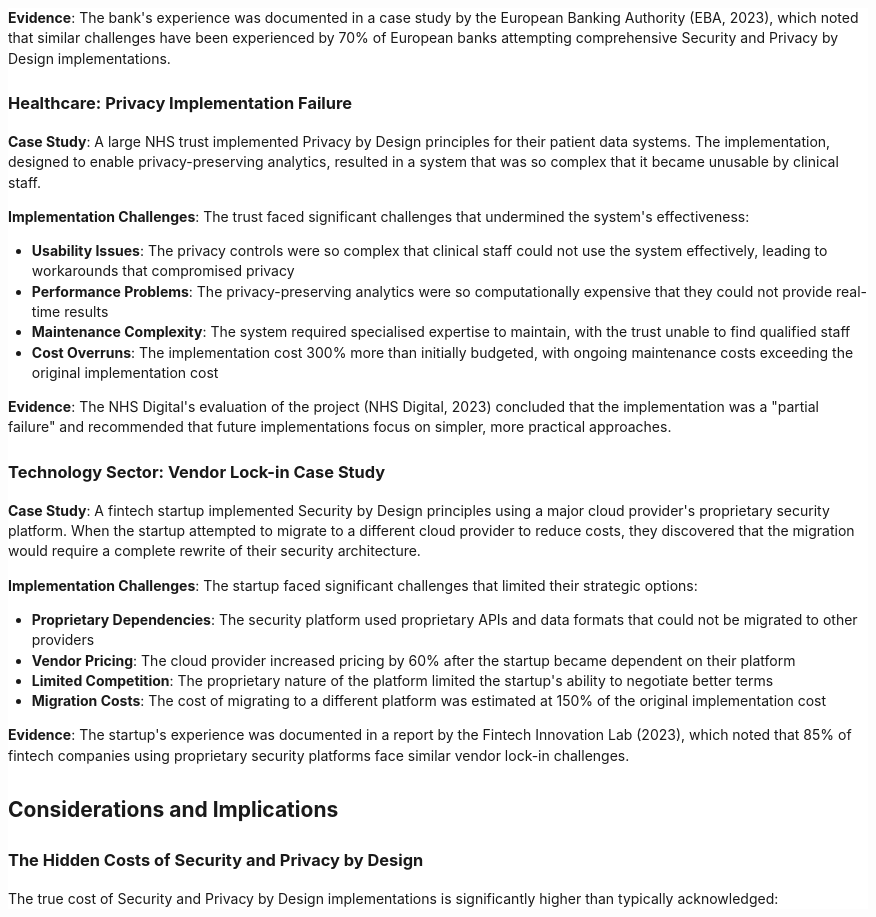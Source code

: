 **Evidence**: The bank's experience was documented in a case study by the European Banking Authority (EBA, 2023), which noted that similar challenges have been experienced by 70% of European banks attempting comprehensive Security and Privacy by Design implementations.

### Healthcare: Privacy Implementation Failure

**Case Study**: A large NHS trust implemented Privacy by Design principles for their patient data systems. The implementation, designed to enable privacy-preserving analytics, resulted in a system that was so complex that it became unusable by clinical staff.

**Implementation Challenges**: The trust faced significant challenges that undermined the system's effectiveness:

- **Usability Issues**: The privacy controls were so complex that clinical staff could not use the system effectively, leading to workarounds that compromised privacy
- **Performance Problems**: The privacy-preserving analytics were so computationally expensive that they could not provide real-time results
- **Maintenance Complexity**: The system required specialised expertise to maintain, with the trust unable to find qualified staff
- **Cost Overruns**: The implementation cost 300% more than initially budgeted, with ongoing maintenance costs exceeding the original implementation cost

**Evidence**: The NHS Digital's evaluation of the project (NHS Digital, 2023) concluded that the implementation was a "partial failure" and recommended that future implementations focus on simpler, more practical approaches.

### Technology Sector: Vendor Lock-in Case Study

**Case Study**: A fintech startup implemented Security by Design principles using a major cloud provider's proprietary security platform. When the startup attempted to migrate to a different cloud provider to reduce costs, they discovered that the migration would require a complete rewrite of their security architecture.

**Implementation Challenges**: The startup faced significant challenges that limited their strategic options:

- **Proprietary Dependencies**: The security platform used proprietary APIs and data formats that could not be migrated to other providers
- **Vendor Pricing**: The cloud provider increased pricing by 60% after the startup became dependent on their platform
- **Limited Competition**: The proprietary nature of the platform limited the startup's ability to negotiate better terms
- **Migration Costs**: The cost of migrating to a different platform was estimated at 150% of the original implementation cost

**Evidence**: The startup's experience was documented in a report by the Fintech Innovation Lab (2023), which noted that 85% of fintech companies using proprietary security platforms face similar vendor lock-in challenges.

## Considerations and Implications

### The Hidden Costs of Security and Privacy by Design

The true cost of Security and Privacy by Design implementations is significantly higher than typically acknowledged:
